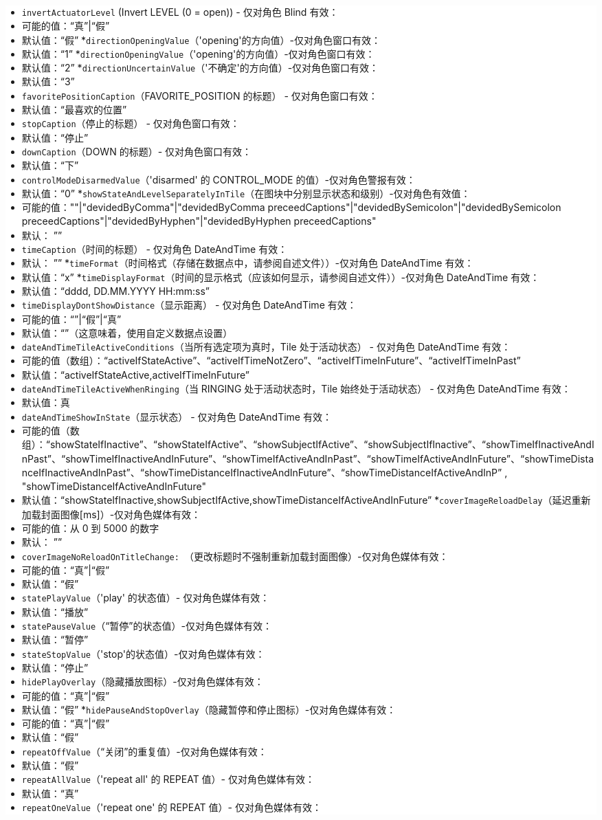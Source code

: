 * ``invertActuatorLevel`` (Invert LEVEL (0 = open)) - 仅对角色 Blind 有效：
* 可能的值：“真”|“假”
* 默认值：“假”
*``directionOpeningValue``（'opening'的方向值）-仅对角色窗口有效：
* 默认值：“1”
*``directionOpeningValue``（'opening'的方向值）-仅对角色窗口有效：
* 默认值：“2”
*``directionUncertainValue``（'不确定'的方向值）-仅对角色窗口有效：
* 默认值：“3”
* ``favoritePositionCaption``（FAVORITE_POSITION 的标题） - 仅对角色窗口有效：
* 默认值：“最喜欢的位置”
* ``stopCaption``（停止的标题） - 仅对角色窗口有效：
* 默认值：“停止”
* ``downCaption``（DOWN 的标题）- 仅对角色窗口有效：
* 默认值：“下”
* ``controlModeDisarmedValue``（'disarmed' 的 CONTROL_MODE 的值）-仅对角色警报有效：
* 默认值：“0”
*``showStateAndLevelSeparatelyInTile``（在图块中分别显示状态和级别）-仅对角色有效值：
* 可能的值：""|"devidedByComma"|"devidedByComma preceedCaptions"|"devidedBySemicolon"|"devidedBySemicolon preceedCaptions"|"devidedByHyphen"|"devidedByHyphen preceedCaptions"
* 默认： ””
* ``timeCaption``（时间的标题） - 仅对角色 DateAndTime 有效：
* 默认： ””
*``timeFormat``（时间格式（存储在数据点中，请参阅自述文件））-仅对角色 DateAndTime 有效：
* 默认值：“x”
*``timeDisplayFormat``（时间的显示格式（应该如何显示，请参阅自述文件））-仅对角色 DateAndTime 有效：
* 默认值：“dddd, DD.MM.YYYY HH:mm:ss”
* ``timeDisplayDontShowDistance``（显示距离） - 仅对角色 DateAndTime 有效：
* 可能的值：“”|“假”|“真”
* 默认值：“”（这意味着，使用自定义数据点设置）
* ``dateAndTimeTileActiveConditions``（当所有选定项为真时，Tile 处于活动状态） - 仅对角色 DateAndTime 有效：
* 可能的值（数组）：“activeIfStateActive”、“activeIfTimeNotZero”、“activeIfTimeInFuture”、“activeIfTimeInPast”
* 默认值：“activeIfStateActive,activeIfTimeInFuture”
* ``dateAndTimeTileActiveWhenRinging``（当 RINGING 处于活动状态时，Tile 始终处于活动状态） - 仅对角色 DateAndTime 有效：
* 默认值：真
* ``dateAndTimeShowInState``（显示状态） - 仅对角色 DateAndTime 有效：
* 可能的值（数组）：“showStateIfInactive”、“showStateIfActive”、“showSubjectIfActive”、“showSubjectIfInactive”、“showTimeIfInactiveAndInPast”、“showTimeIfInactiveAndInFuture”、“showTimeIfActiveAndInPast”、“showTimeIfActiveAndInFuture”、“showTimeDistanceIfInactiveAndInPast”、“showTimeDistanceIfInactiveAndInFuture”、“showTimeDistanceIfActiveAndInP” , "showTimeDistanceIfActiveAndInFuture"
* 默认值：“showStateIfInactive,showSubjectIfActive,showTimeDistanceIfActiveAndInFuture”
*``coverImageReloadDelay``（延迟重新加载封面图像[ms]）-仅对角色媒体有效：
* 可能的值：从 0 到 5000 的数字
* 默认： ””
* ``coverImageNoReloadOnTitleChange: ``（更改标题时不强制重新加载封面图像）-仅对角色媒体有效：
* 可能的值：“真”|“假”
* 默认值：“假”
* ``statePlayValue``（'play' 的状态值）- 仅对角色媒体有效：
* 默认值：“播放”
* ``statePauseValue``（“暂停”的状态值）-仅对角色媒体有效：
* 默认值：“暂停”
* ``stateStopValue``（'stop'的状态值）-仅对角色媒体有效：
* 默认值：“停止”
* ``hidePlayOverlay``（隐藏播放图标）-仅对角色媒体有效：
* 可能的值：“真”|“假”
* 默认值：“假”
*``hidePauseAndStopOverlay``（隐藏暂停和停止图标）-仅对角色媒体有效：
* 可能的值：“真”|“假”
* 默认值：“假”
* ``repeatOffValue``（“关闭”的重复值）-仅对角色媒体有效：
* 默认值：“假”
* ``repeatAllValue``（'repeat all' 的 REPEAT 值）- 仅对角色媒体有效：
* 默认值：“真”
* ``repeatOneValue``（'repeat one' 的 REPEAT 值）- 仅对角色媒体有效：